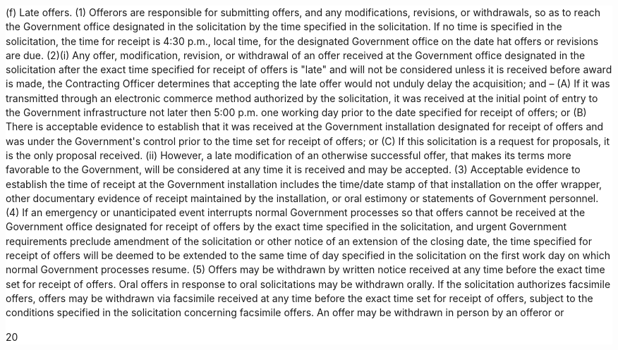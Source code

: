 (f) Late offers. (1) Offerors are responsible for submitting offers, and any modifications, revisions, or withdrawals, so
as to reach the Government office designated in the solicitation by the time specified in the solicitation. If no time is
specified in the solicitation, the time for receipt is 4:30 p.m., local time, for the designated Government office on the date
hat offers or revisions are due.
(2)(i) Any offer, modification, revision, or withdrawal of an offer received at the Government office designated in the
solicitation after the exact time specified for receipt of offers is "late" and will not be considered unless it is received
before award is made, the Contracting Officer determines that accepting the late offer would not unduly delay the
acquisition; and –
(A) If it was transmitted through an electronic commerce method authorized by the solicitation, it was received
at the initial point of entry to the Government infrastructure not later then 5:00 p.m. one working day prior to the date
specified for receipt of offers; or
(B) There is acceptable evidence to establish that it was received at the Government installation designated for
receipt of offers and was under the Government's control prior to the time set for receipt of offers; or
(C) If this solicitation is a request for proposals, it is the only proposal received.
(ii) However, a late modification of an otherwise successful offer, that makes its terms more favorable to the
Government, will be considered at any time it is received and may be accepted.
(3) Acceptable evidence to establish the time of receipt at the Government installation includes the time/date stamp
of that installation on the offer wrapper, other documentary evidence of receipt maintained by the installation, or oral
estimony or statements of Government personnel.
(4) If an emergency or unanticipated event interrupts normal Government processes so that offers cannot be
received at the Government office designated for receipt of offers by the exact time specified in the solicitation, and
urgent Government requirements preclude amendment of the solicitation or other notice of an extension of the closing
date, the time specified for receipt of offers will be deemed to be extended to the same time of day specified in the
solicitation on the first work day on which normal Government processes resume.
(5) Offers may be withdrawn by written notice received at any time before the exact time set for receipt of offers.
Oral offers in response to oral solicitations may be withdrawn orally. If the solicitation authorizes facsimile offers, offers
may be withdrawn via facsimile received at any time before the exact time set for receipt of offers, subject to the
conditions specified in the solicitation concerning facsimile offers. An offer may be withdrawn in person by an offeror or

20
